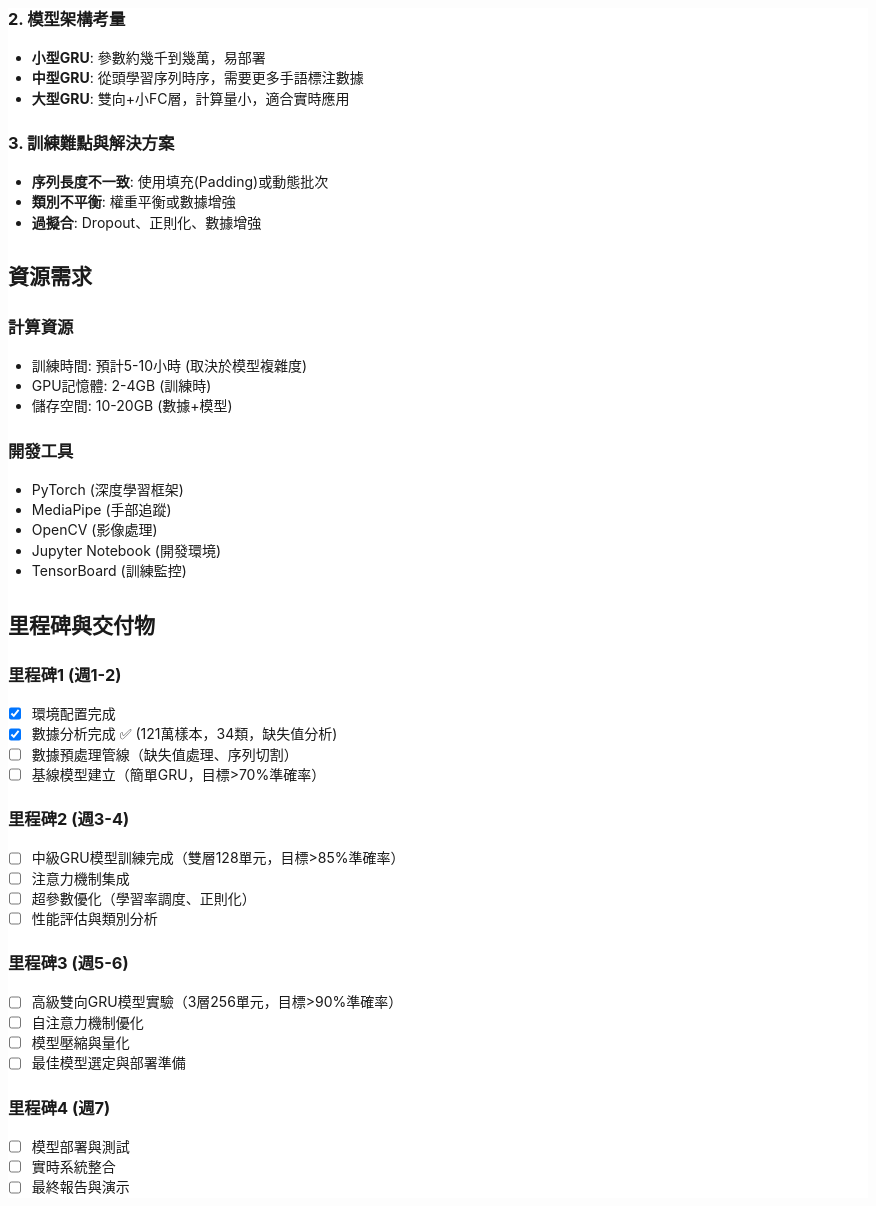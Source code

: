 ### 2. 模型架構考量
- **小型GRU**: 參數約幾千到幾萬，易部署
- **中型GRU**: 從頭學習序列時序，需要更多手語標注數據
- **大型GRU**: 雙向+小FC層，計算量小，適合實時應用

### 3. 訓練難點與解決方案
- **序列長度不一致**: 使用填充(Padding)或動態批次
- **類別不平衡**: 權重平衡或數據增強
- **過擬合**: Dropout、正則化、數據增強

## 資源需求

### 計算資源
- 訓練時間: 預計5-10小時 (取決於模型複雜度)
- GPU記憶體: 2-4GB (訓練時)
- 儲存空間: 10-20GB (數據+模型)

### 開發工具
- PyTorch (深度學習框架)
- MediaPipe (手部追蹤)
- OpenCV (影像處理)
- Jupyter Notebook (開發環境)
- TensorBoard (訓練監控)

## 里程碑與交付物

### 里程碑1 (週1-2)
- [x] 環境配置完成
- [x] 數據分析完成 ✅ (121萬樣本，34類，缺失值分析)
- [ ] 數據預處理管線（缺失值處理、序列切割）
- [ ] 基線模型建立（簡單GRU，目標>70%準確率）

### 里程碑2 (週3-4)
- [ ] 中級GRU模型訓練完成（雙層128單元，目標>85%準確率）
- [ ] 注意力機制集成
- [ ] 超參數優化（學習率調度、正則化）
- [ ] 性能評估與類別分析

### 里程碑3 (週5-6)
- [ ] 高級雙向GRU模型實驗（3層256單元，目標>90%準確率）
- [ ] 自注意力機制優化
- [ ] 模型壓縮與量化
- [ ] 最佳模型選定與部署準備

### 里程碑4 (週7)
- [ ] 模型部署與測試
- [ ] 實時系統整合
- [ ] 最終報告與演示
